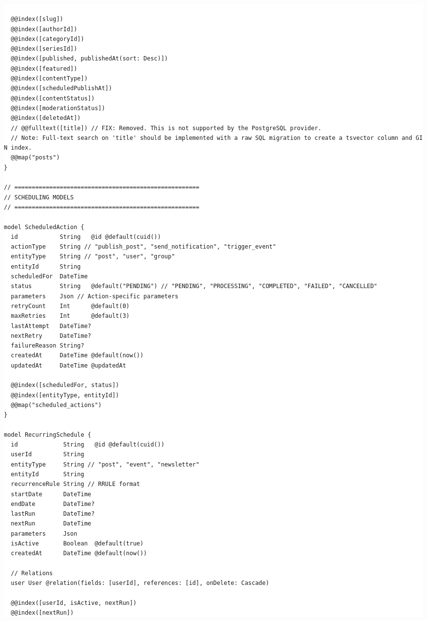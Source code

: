 ```prisma

  @@index([slug])
  @@index([authorId])
  @@index([categoryId])
  @@index([seriesId])
  @@index([published, publishedAt(sort: Desc)])
  @@index([featured])
  @@index([contentType])
  @@index([scheduledPublishAt])
  @@index([contentStatus])
  @@index([moderationStatus])
  @@index([deletedAt])
  // @@fulltext([title]) // FIX: Removed. This is not supported by the PostgreSQL provider.
  // Note: Full-text search on 'title' should be implemented with a raw SQL migration to create a tsvector column and GIN index.
  @@map("posts")
}

// =====================================================
// SCHEDULING MODELS
// =====================================================

model ScheduledAction {
  id            String   @id @default(cuid())
  actionType    String // "publish_post", "send_notification", "trigger_event"
  entityType    String // "post", "user", "group"
  entityId      String
  scheduledFor  DateTime
  status        String   @default("PENDING") // "PENDING", "PROCESSING", "COMPLETED", "FAILED", "CANCELLED"
  parameters    Json // Action-specific parameters
  retryCount    Int      @default(0)
  maxRetries    Int      @default(3)
  lastAttempt   DateTime?
  nextRetry     DateTime?
  failureReason String?
  createdAt     DateTime @default(now())
  updatedAt     DateTime @updatedAt

  @@index([scheduledFor, status])
  @@index([entityType, entityId])
  @@map("scheduled_actions")
}

model RecurringSchedule {
  id             String   @id @default(cuid())
  userId         String
  entityType     String // "post", "event", "newsletter"
  entityId       String
  recurrenceRule String // RRULE format
  startDate      DateTime
  endDate        DateTime?
  lastRun        DateTime?
  nextRun        DateTime
  parameters     Json
  isActive       Boolean  @default(true)
  createdAt      DateTime @default(now())

  // Relations
  user User @relation(fields: [userId], references: [id], onDelete: Cascade)

  @@index([userId, isActive, nextRun])
  @@index([nextRun])
```